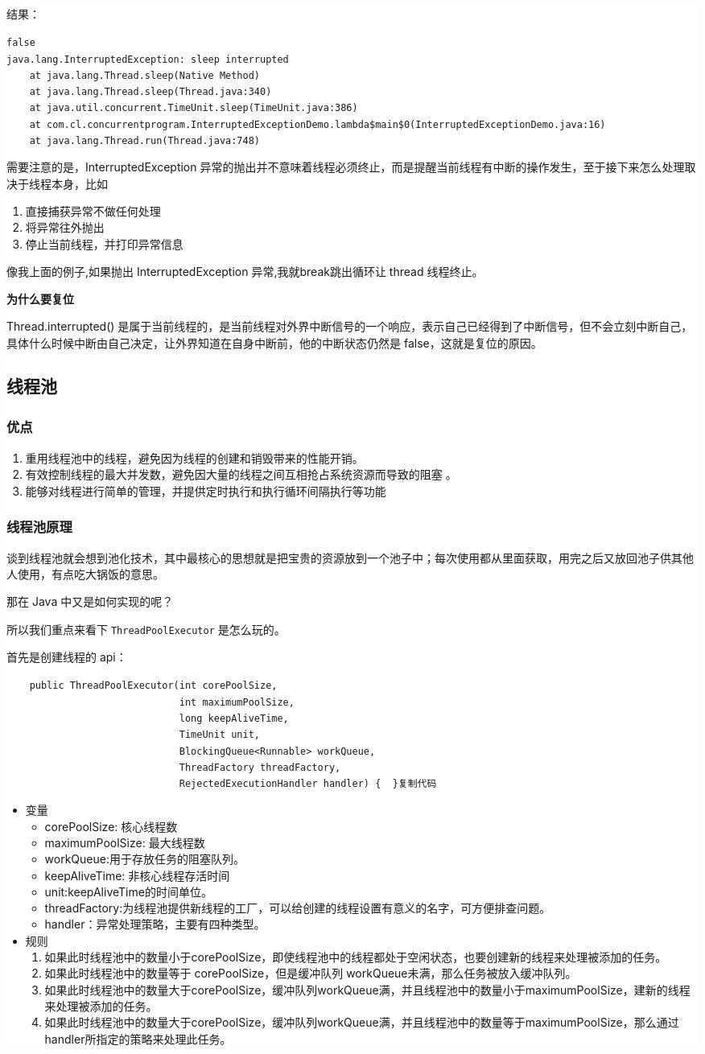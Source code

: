 结果：

```
false
java.lang.InterruptedException: sleep interrupted
	at java.lang.Thread.sleep(Native Method)
	at java.lang.Thread.sleep(Thread.java:340)
	at java.util.concurrent.TimeUnit.sleep(TimeUnit.java:386)
	at com.cl.concurrentprogram.InterruptedExceptionDemo.lambda$main$0(InterruptedExceptionDemo.java:16)
	at java.lang.Thread.run(Thread.java:748)
```

需要注意的是，InterruptedException 异常的抛出并不意味着线程必须终止，而是提醒当前线程有中断的操作发生，至于接下来怎么处理取决于线程本身，比如

1. 直接捕获异常不做任何处理
2. 将异常往外抛出
3. 停止当前线程，并打印异常信息

像我上面的例子,如果抛出 InterruptedException 异常,我就break跳出循环让 thread 线程终止。

 **为什么要复位**

Thread.interrupted() 是属于当前线程的，是当前线程对外界中断信号的一个响应，表示自己已经得到了中断信号，但不会立刻中断自己，具体什么时候中断由自己决定，让外界知道在自身中断前，他的中断状态仍然是 false，这就是复位的原因。



## 线程池

### 优点
  1. 重用线程池中的线程，避免因为线程的创建和销毁带来的性能开销。
  2. 有效控制线程的最大并发数，避免因大量的线程之间互相抢占系统资源而导致的阻塞 。
  3. 能够对线程进行简单的管理，并提供定时执行和执行循环间隔执行等功能

###  线程池原理

  谈到线程池就会想到池化技术，其中最核心的思想就是把宝贵的资源放到一个池子中；每次使用都从里面获取，用完之后又放回池子供其他人使用，有点吃大锅饭的意思。

  那在 Java 中又是如何实现的呢？

  

  所以我们重点来看下 `ThreadPoolExecutor` 是怎么玩的。

  首先是创建线程的 api：

```
    public ThreadPoolExecutor(int corePoolSize,
                              int maximumPoolSize,
                              long keepAliveTime,
                              TimeUnit unit,
                              BlockingQueue<Runnable> workQueue,
                              ThreadFactory threadFactory,
                              RejectedExecutionHandler handler) {  }复制代码
```

- 变量
  - corePoolSize: 核心线程数
  - maximumPoolSize: 最大线程数
  - workQueue:用于存放任务的阻塞队列。
  - keepAliveTime: 非核心线程存活时间
  - unit:keepAliveTime的时间单位。
  - threadFactory:为线程池提供新线程的工厂，可以给创建的线程设置有意义的名字，可方便排查问题。
  - handler：异常处理策略，主要有四种类型。
- 规则
  1. 如果此时线程池中的数量小于corePoolSize，即使线程池中的线程都处于空闲状态，也要创建新的线程来处理被添加的任务。 
  2. 如果此时线程池中的数量等于 corePoolSize，但是缓冲队列 workQueue未满，那么任务被放入缓冲队列。 
  3. 如果此时线程池中的数量大于corePoolSize，缓冲队列workQueue满，并且线程池中的数量小于maximumPoolSize，建新的线程来处理被添加的任务。
  4. 如果此时线程池中的数量大于corePoolSize，缓冲队列workQueue满，并且线程池中的数量等于maximumPoolSize，那么通过 handler所指定的策略来处理此任务。

